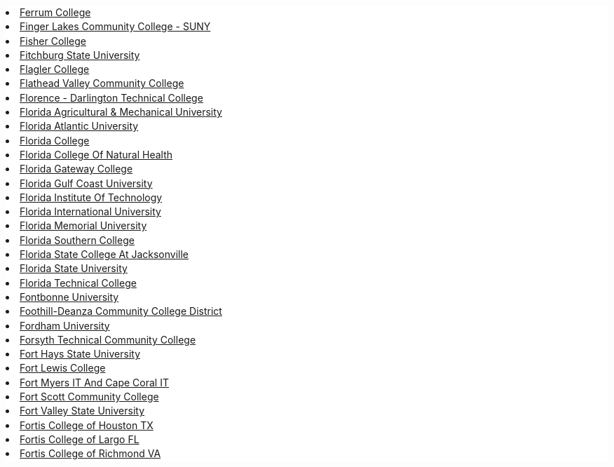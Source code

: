 <li><a href="http://eml.berkeley.edu/~yagan/college/Ferrum_College.pdf" rel="nofollow">Ferrum College</a></li>
<li><a href="http://eml.berkeley.edu/~yagan/college/Finger_Lakes_Community_College_-_SUNY.pdf" rel="nofollow">Finger Lakes Community College - SUNY</a></li>
<li><a href="http://eml.berkeley.edu/~yagan/college/Fisher_College.pdf" rel="nofollow">Fisher College</a></li>
<li><a href="http://eml.berkeley.edu/~yagan/college/Fitchburg_State_University.pdf" rel="nofollow">Fitchburg State University</a></li>
<li><a href="http://eml.berkeley.edu/~yagan/college/Flagler_College.pdf" rel="nofollow">Flagler College</a></li>
<li><a href="http://eml.berkeley.edu/~yagan/college/Flathead_Valley_Community_College.pdf" rel="nofollow">Flathead Valley Community College</a></li>
<li><a href="http://eml.berkeley.edu/~yagan/college/Florence_-_Darlington_Technical_College.pdf" rel="nofollow">Florence - Darlington Technical College</a></li>
<li><a href="http://eml.berkeley.edu/~yagan/college/Florida_Agricultural__Mechanical_University.pdf" rel="nofollow">Florida Agricultural &amp; Mechanical University</a></li>
<li><a href="http://eml.berkeley.edu/~yagan/college/Florida_Atlantic_University.pdf" rel="nofollow">Florida Atlantic University</a></li>
<li><a href="http://eml.berkeley.edu/~yagan/college/Florida_College.pdf" rel="nofollow">Florida College</a></li>
<li><a href="http://eml.berkeley.edu/~yagan/college/Florida_College_Of_Natural_Health.pdf" rel="nofollow">Florida College Of Natural Health</a></li>
<li><a href="http://eml.berkeley.edu/~yagan/college/Florida_Gateway_College.pdf" rel="nofollow">Florida Gateway College</a></li>
<li><a href="http://eml.berkeley.edu/~yagan/college/Florida_Gulf_Coast_University.pdf" rel="nofollow">Florida Gulf Coast University</a></li>
<li><a href="http://eml.berkeley.edu/~yagan/college/Florida_Institute_Of_Technology.pdf" rel="nofollow">Florida Institute Of Technology</a></li>
<li><a href="http://eml.berkeley.edu/~yagan/college/Florida_International_University.pdf" rel="nofollow">Florida International University</a></li>
<li><a href="http://eml.berkeley.edu/~yagan/college/Florida_Memorial_University.pdf" rel="nofollow">Florida Memorial University</a></li>
<li><a href="http://eml.berkeley.edu/~yagan/college/Florida_Southern_College.pdf" rel="nofollow">Florida Southern College</a></li>
<li><a href="http://eml.berkeley.edu/~yagan/college/Florida_State_College_At_Jacksonville.pdf" rel="nofollow">Florida State College At Jacksonville</a></li>
<li><a href="http://eml.berkeley.edu/~yagan/college/Florida_State_University.pdf" rel="nofollow">Florida State University</a></li>
<li><a href="http://eml.berkeley.edu/~yagan/college/Florida_Technical_College.pdf" rel="nofollow">Florida Technical College</a></li>
<li><a href="http://eml.berkeley.edu/~yagan/college/Fontbonne_University.pdf" rel="nofollow">Fontbonne University</a></li>
<li><a href="http://eml.berkeley.edu/~yagan/college/Foothill-Deanza_Community_College_District.pdf" rel="nofollow">Foothill-Deanza Community College District</a></li>
<li><a href="http://eml.berkeley.edu/~yagan/college/Fordham_University.pdf" rel="nofollow">Fordham University</a></li>
<li><a href="http://eml.berkeley.edu/~yagan/college/Forsyth_Technical_Community_College.pdf" rel="nofollow">Forsyth Technical Community College</a></li>
<li><a href="http://eml.berkeley.edu/~yagan/college/Fort_Hays_State_University.pdf" rel="nofollow">Fort Hays State University</a></li>
<li><a href="http://eml.berkeley.edu/~yagan/college/Fort_Lewis_College.pdf" rel="nofollow">Fort Lewis College</a></li>
<li><a href="http://eml.berkeley.edu/~yagan/college/Fort_Myers_IT_And_Cape_Coral_IT.pdf" rel="nofollow">Fort Myers IT And Cape Coral IT</a></li>
<li><a href="http://eml.berkeley.edu/~yagan/college/Fort_Scott_Community_College.pdf" rel="nofollow">Fort Scott Community College</a></li>
<li><a href="http://eml.berkeley.edu/~yagan/college/Fort_Valley_State_University.pdf" rel="nofollow">Fort Valley State University</a></li>
<li><a href="http://eml.berkeley.edu/~yagan/college/Fortis_College_of_Houston_TX.pdf" rel="nofollow">Fortis College of Houston TX</a></li>
<li><a href="http://eml.berkeley.edu/~yagan/college/Fortis_College_of_Largo_FL.pdf" rel="nofollow">Fortis College of Largo FL</a></li>
<li><a href="http://eml.berkeley.edu/~yagan/college/Fortis_College_of_Richmond_VA.pdf" rel="nofollow">Fortis College of Richmond VA</a></li>